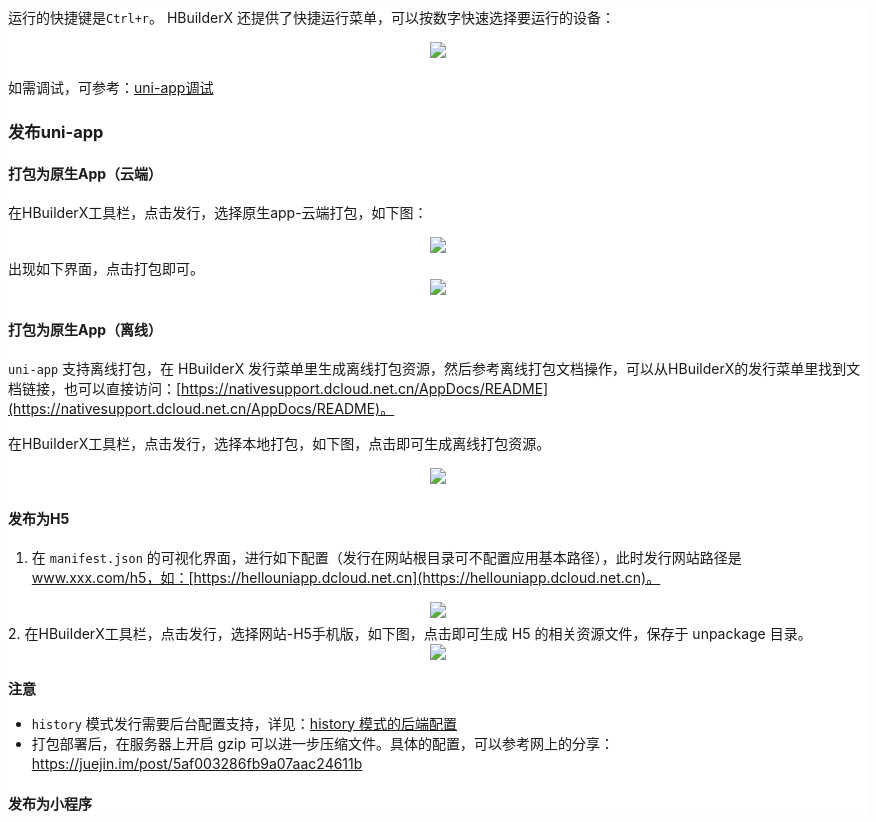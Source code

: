运行的快捷键是`Ctrl+r`。
HBuilderX 还提供了快捷运行菜单，可以按数字快速选择要运行的设备：
<div align=center>
	<img src="//img.cdn.aliyun.dcloud.net.cn/uni-app/doc/runtool.png"/>
</div>

如需调试，可参考：[uni-app调试](/snippet?id=使用-chrome-调试)

### 发布uni-app

#### 打包为原生App（云端）

在HBuilderX工具栏，点击发行，选择原生app-云端打包，如下图：

<div align=center>
  <img src="https://img-cdn-qiniu.dcloud.net.cn/uniapp/doc/uni20190222-11.png"/>
</div>
出现如下界面，点击打包即可。
<div align=center>
  <img src="//img-cdn-qiniu.dcloud.net.cn/uniapp/doc/push.png"/>
</div>

#### 打包为原生App（离线）

``uni-app`` 支持离线打包，在 HBuilderX 发行菜单里生成离线打包资源，然后参考离线打包文档操作，可以从HBuilderX的发行菜单里找到文档链接，也可以直接访问：[https://nativesupport.dcloud.net.cn/AppDocs/README](https://nativesupport.dcloud.net.cn/AppDocs/README)。

在HBuilderX工具栏，点击发行，选择本地打包，如下图，点击即可生成离线打包资源。

<div align=center>
  <img src="https://img-cdn-qiniu.dcloud.net.cn/uniapp/doc/uni20190222-12.png"/>
</div>

#### 发布为H5

1. 在 ``manifest.json`` 的可视化界面，进行如下配置（发行在网站根目录可不配置应用基本路径），此时发行网站路径是 www.xxx.com/h5，如：[https://hellouniapp.dcloud.net.cn](https://hellouniapp.dcloud.net.cn)。
<div align=center>
	<img src="https://img-cdn-qiniu.dcloud.net.cn/uniapp/doc/build-h5-1.png" style="max-width:600px;height:auto;"/>
</div>
2. 在HBuilderX工具栏，点击发行，选择网站-H5手机版，如下图，点击即可生成 H5 的相关资源文件，保存于 unpackage 目录。

<div align=center>
	<img src="https://img-cdn-qiniu.dcloud.net.cn/uniapp/doc/uni20190222-10.png" style="max-width:600px;height:auto;"/>
</div>

**注意**
- `history` 模式发行需要后台配置支持，详见：[history 模式的后端配置](https://router.vuejs.org/zh/guide/essentials/history-mode.html#%E5%90%8E%E7%AB%AF%E9%85%8D%E7%BD%AE%E4%BE%8B%E5%AD%90)
- 打包部署后，在服务器上开启 gzip 可以进一步压缩文件。具体的配置，可以参考网上的分享：https://juejin.im/post/5af003286fb9a07aac24611b

#### 发布为小程序
